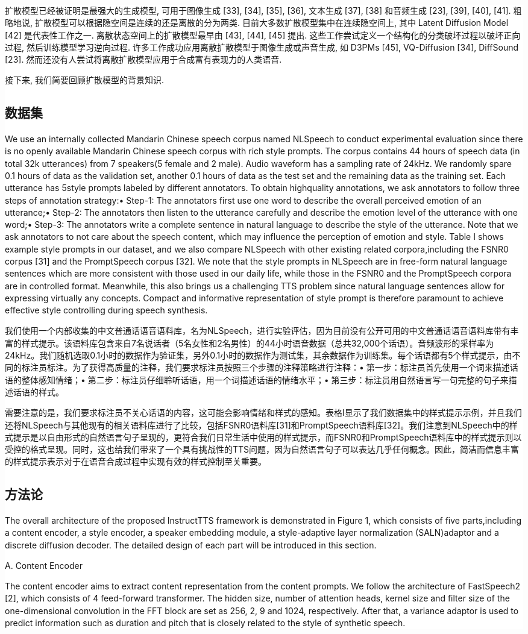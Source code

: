 扩散模型已经被证明是最强大的生成模型, 可用于图像生成 [33], [34], [35], [36], 文本生成 [37], [38] 和音频生成 [23], [39], [40], [41]. 粗略地说, 扩散模型可以根据隐空间是连续的还是离散的分为两类.
目前大多数扩散模型集中在连续隐空间上, 其中 Latent Diffusion Model [42] 是代表性工作之一. 离散状态空间上的扩散模型最早由 [43], [44], [45] 提出. 这些工作尝试定义一个结构化的分类破坏过程以破坏正向过程, 然后训练模型学习逆向过程. 许多工作成功应用离散扩散模型于图像生成或声音生成, 如 D3PMs [45], VQ-Diffusion [34], DiffSound [23].
然而还没有人尝试将离散扩散模型应用于合成富有表现力的人类语音.

接下来, 我们简要回顾扩散模型的背景知识.

## 数据集

We use an internally collected Mandarin Chinese speech corpus named NLSpeech to conduct experimental evaluation since there is no openly available Mandarin Chinese speech corpus with rich style prompts. The corpus contains 44 hours of speech data (in total 32k utterances) from 7 speakers(5 female and 2 male). Audio waveform has a sampling rate of 24kHz. We randomly spare 0.1 hours of data as the validation set, another 0.1 hours of data as the test set and the remaining data as the training set. Each utterance has 5style prompts labeled by different annotators. To obtain highquality annotations, we ask annotators to follow three steps of annotation strategy:• Step-1: The annotators first use one word to describe the overall perceived emotion of an utterance;• Step-2: The annotators then listen to the utterance carefully and describe the emotion level of the utterance with one word;• Step-3: The annotators write a complete sentence in natural language to describe the style of the utterance.
Note that we ask annotators to not care about the speech content, which may influence the perception of emotion and style. Table I shows example style prompts in our dataset, and we also compare NLSpeech with other existing related corpora,including the FSNR0 corpus [31] and the PromptSpeech corpus [32]. We note that the style prompts in NLSpeech are in free-form natural language sentences which are more consistent with those used in our daily life, while those in the FSNR0 and the PromptSpeech corpora are in controlled format. Meanwhile, this also brings us a challenging TTS problem since natural language sentences allow for expressing virtually any concepts. Compact and informative representation of style prompt is therefore paramount to achieve effective style controlling during speech synthesis.

我们使用一个内部收集的中文普通话语音语料库，名为NLSpeech，进行实验评估，因为目前没有公开可用的中文普通话语音语料库带有丰富的样式提示。该语料库包含来自7名说话者（5名女性和2名男性）的44小时语音数据（总共32,000个话语）。音频波形的采样率为24kHz。我们随机选取0.1小时的数据作为验证集，另外0.1小时的数据作为测试集，其余数据作为训练集。每个话语都有5个样式提示，由不同的标注员标注。为了获得高质量的注释，我们要求标注员按照三个步骤的注释策略进行注释：• 第一步：标注员首先使用一个词来描述话语的整体感知情绪；• 第二步：标注员仔细聆听话语，用一个词描述话语的情绪水平；• 第三步：标注员用自然语言写一句完整的句子来描述话语的样式。

需要注意的是，我们要求标注员不关心话语的内容，这可能会影响情绪和样式的感知。表格I显示了我们数据集中的样式提示示例，并且我们还将NLSpeech与其他现有的相关语料库进行了比较，包括FSNR0语料库[31]和PromptSpeech语料库[32]。我们注意到NLSpeech中的样式提示是以自由形式的自然语言句子呈现的，更符合我们日常生活中使用的样式提示，而FSNR0和PromptSpeech语料库中的样式提示则以受控的格式呈现。同时，这也给我们带来了一个具有挑战性的TTS问题，因为自然语言句子可以表达几乎任何概念。因此，简洁而信息丰富的样式提示表示对于在语音合成过程中实现有效的样式控制至关重要。

## 方法论

The overall architecture of the proposed InstructTTS framework is demonstrated in Figure 1, which consists of five parts,including a content encoder, a style encoder, a speaker embedding module, a style-adaptive layer normalization (SALN)adaptor and a discrete diffusion decoder. The detailed design of each part will be introduced in this section.

A. Content Encoder 

The content encoder aims to extract content representation from the content prompts. We follow the architecture of FastSpeech2 [2], which consists of 4 feed-forward transformer.
The hidden size, number of attention heads, kernel size and filter size of the one-dimensional convolution in the FFT block are set as 256, 2, 9 and 1024, respectively. After that, a variance adaptor is used to predict information such as duration and pitch that is closely related to the style of synthetic speech.
